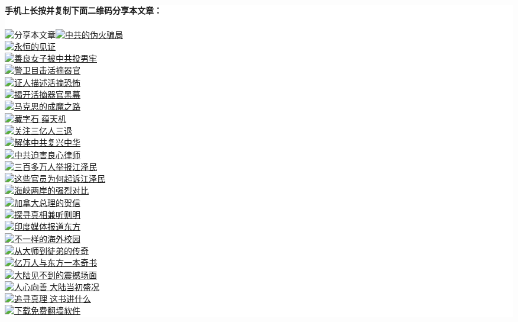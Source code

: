 <strong>手机上长按并复制下面二维码分享本文章：</strong><br><br><img src="https://chart.apis.google.com/chart?cht=qr&chs=240x240&choe=UTF-8&chld=M|2&chl=https://github.com/19920513/djy/blob/master/gb/17/10/12/n9725069.md%231" title="分享本文章"></td><td VALIGN=TOP><a href="https://github.com/19920513/djy/blob/master/gb/16/1/21/n4622075.md?dfh#1" target="_blank"><img src="https://raw.githubusercontent.com/19920513/djy/master/gb/300/wei-f1.jpg" title="中共的伪火骗局"  alt="中共的伪火骗局"></a><br><a href="https://github.com/19920513/www/blob/master/README.md?dfh#9" target="_blank"><img src="https://raw.githubusercontent.com/19920513/djy/master/gb/300/yong-h.jpg" title="永恒的见证"  alt="永恒的见证"></a><br><a href="https://github.com/19920513/djy/blob/master/gb/13/9/29/n3974789.md?dfh#1" target="_blank"><img src="https://raw.githubusercontent.com/19920513/djy/master/gb/300/shang-lnz.jpg" title="善良女子被中共投男牢"  alt="善良女子被中共投男牢"></a><br><a href="https://github.com/19920513/djy/blob/master/gb/16/3/16/n4663449.md?dfh#1" target="_blank"><img src="https://raw.githubusercontent.com/19920513/djy/master/gb/300/huo-z3.jpg" title="警卫目击活摘器官"  alt="警卫目击活摘器官"></a><br><a href="https://github.com/19920513/djy/blob/master/gb/16/8/7/n8177641.md?dfh#1" target="_blank"><img src="https://raw.githubusercontent.com/19920513/djy/master/gb/300/huo-z4.jpg" title="证人描述活摘恐怖"  alt="证人描述活摘恐怖"></a><br><a href="https://github.com/19920513/djy/blob/master/gb/10/4/19/n2881569.md?dfh#1" target="_blank"><img src="https://raw.githubusercontent.com/19920513/djy/master/gb/300/huo-z1.jpg" title="揭开活摘器官黑幕"  alt="揭开活摘器官黑幕"></a><br><a href="https://github.com/19920513/djy/blob/master/gb/10/11/7/n3077476.md?dfh#1" target="_blank"><img src="https://raw.githubusercontent.com/19920513/djy/master/gb/300/ma-ks.jpg" title="马克思的成魔之路"  alt="马克思的成魔之路"></a><br><a href="https://github.com/19920513/djy/blob/master/gb/14/6/9/n4173977.md?dfh#1" target="_blank"><img src="https://raw.githubusercontent.com/19920513/djy/master/gb/300/chang-zs.jpg" title="藏字石 蕴天机"  alt="藏字石 蕴天机"></a><br><a href="https://github.com/19920513/djy/blob/master/gb/18/5/10/n10381511.md?dfh#1" target="_blank"><img src="https://raw.githubusercontent.com/19920513/djy/master/gb/300/st1.jpg" title="关注三亿人三退"  alt="关注三亿人三退"></a><br><a href="https://github.com/19920513/djy/blob/master/gb/18/3/21/n10237682.md?dfh#1" target="_blank"><img src="https://raw.githubusercontent.com/19920513/djy/master/gb/300/jie-t.jpg" title="解体中共复兴中华"  alt="解体中共复兴中华"></a><br><a href="https://github.com/19920513/djy/blob/master/gb/9/2/9/n2422991.md?dfh#1" target="_blank"><img src="https://raw.githubusercontent.com/19920513/djy/master/gb/300/gao-zs.jpg" title="中共迫害良心律师"  alt="中共迫害良心律师"></a><br><a href="https://github.com/19920513/djy/blob/master/gb/18/12/9/n10900044.md?dfh#1" target="_blank"><img src="https://raw.githubusercontent.com/19920513/djy/master/gb/300/sj1.jpg" title="三百多万人举报江泽民"  alt="三百多万人举报江泽民"></a><br><a href="https://github.com/19920513/djy/blob/master/gb/18/8/28/n10672014.md?dfh#1" target="_blank"><img src="https://raw.githubusercontent.com/19920513/djy/master/gb/300/sj2.jpg" title="这些官员为何起诉江泽民"  alt="这些官员为何起诉江泽民"></a><br><a href="https://github.com/19920513/djy/blob/master/gb/8/12/18/n2367165.md?dfh#1" target="_blank"><img src="https://raw.githubusercontent.com/19920513/djy/master/gb/300/liangan.jpg" title="海峡两岸的强烈对比"  alt="海峡两岸的强烈对比"></a><br><a href="https://github.com/19920513/djy/blob/master/gb/15/12/10/n4593139.md?dfh#1" target="_blank"><img src="https://raw.githubusercontent.com/19920513/djy/master/gb/300/jia-ndzl.jpg" title="加拿大总理的贺信"  alt="加拿大总理的贺信"></a><br><a href="https://github.com/19920513/djy/blob/master/gb/11/6/17/n3289382.md?dfh#1" target="_blank"><img src="https://raw.githubusercontent.com/19920513/djy/master/gb/300/xiao-wd.jpg" title="探寻真相兼听则明"  alt="探寻真相兼听则明"></a><br><a href="https://github.com/19920513/djy/blob/master/gb/18/10/27/n10812623.md?dfh#1" target="_blank"><img src="https://raw.githubusercontent.com/19920513/djy/master/gb/300/yindu.jpg" title="印度媒体报道东方"  alt="印度媒体报道东方"></a><br><a href="https://github.com/19920513/djy/blob/master/gb/18/6/9/n10469652.md?dfh#1" target="_blank"><img src="https://raw.githubusercontent.com/19920513/djy/master/gb/300/xie-j.jpg" title="不一样的海外校园"  alt="不一样的海外校园"></a><br><a href="https://github.com/19920513/djy/blob/master/gb/7/4/5/n1669415.md?dfh#1" target="_blank"><img src="https://raw.githubusercontent.com/19920513/djy/master/gb/300/li-up.jpg" title="从大师到徒弟的传奇"  alt="从大师到徒弟的传奇"></a><br><a href="https://github.com/19920513/djy/blob/master/gb/17/5/26/n9191512.md?dfh#1" target="_blank"><img src="https://raw.githubusercontent.com/19920513/djy/master/gb/300/zfl2.jpg" title="亿万人与东方一本奇书"  alt="亿万人与东方一本奇书"></a><br><a href="https://github.com/19920513/djy/blob/master/gb/13/11/27/n4020290.md?dfh#1" target="_blank"><img src="https://raw.githubusercontent.com/19920513/djy/master/gb/300/zhen-h.jpg" title="大陆见不到的震撼场面"  alt="大陆见不到的震撼场面"></a><br><a href="https://github.com/19920513/djy/blob/master/gb/15/7/17/n4482910.md?dfh#1" target="_blank"><img src="https://raw.githubusercontent.com/19920513/djy/master/gb/300/dalu-sk.jpg" title="人心向善 大陆当初盛况"  alt="人心向善 大陆当初盛况"></a><br><a href="https://github.com/19920513/djy/blob/master/gb/19/1/5/n10955468.md?dfh#1" target="_blank"><img src="https://raw.githubusercontent.com/19920513/djy/master/gb/300/zfl1.jpg" title="追寻真理 这书讲什么"  alt="追寻真理 这书讲什么"></a><br><a href="https://github.com/19920513/www/blob/master/README.md?dfh#1" target="_blank"><img src="https://raw.githubusercontent.com/19920513/djy/master/gb/300/fq1.jpg" title="下载免费翻墙软件"  alt="下载免费翻墙软件"></a><br></td></tr></table>
